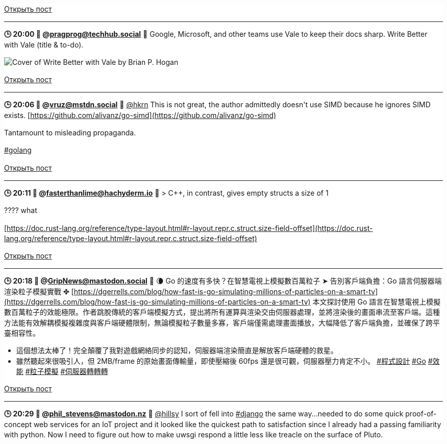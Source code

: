 [Открыть пост](https://mastodon.social/@djangonews/115261046947888158)

----
**🕒 20:00 👤 @pragprog@techhub.social**
💬 Google, Microsoft, and other teams use Vale to keep their docs sharp. Write Better with Vale (title & to-do).

![Cover of Write Better with Vale by Brian P. Hogan](https://cdn.fosstodon.org/cache/media_attachments/files/115/261/047/500/861/902/original/e76df80c4d238894.jpg)

[Открыть пост](https://techhub.social/@pragprog/115261047467189229)

----
**🕒 20:06 👤 @vruz@mstdn.social**
💬 [@hkrn](https://mstdn.social/@hkrn) This is not great, the author admittedly doesn't use SIMD because he ignores SIMD exists.
[https://github.com/alivanz/go-simd](https://github.com/alivanz/go-simd)

Tantamount to misleading propaganda.

[#golang](https://mstdn.social/tags/golang)

[Открыть пост](https://mstdn.social/@vruz/115261072957806966)

----
**🕒 20:11 👤 @fasterthanlime@hachyderm.io**
💬 > C++, in contrast, gives empty structs a size of 1

???? what

[https://doc.rust-lang.org/reference/type-layout.html#r-layout.repr.c.struct.size-field-offset](https://doc.rust-lang.org/reference/type-layout.html#r-layout.repr.c.struct.size-field-offset)

[Открыть пост](https://hachyderm.io/@fasterthanlime/115261091599228598)

----
**🕒 20:18 👤 @GripNews@mastodon.social**
💬 🌘 Go 的速度有多快？在智慧電視上模擬數百萬粒子
➤ 告別客戶端負擔：Go 語言伺服器端渲染粒子模擬實戰
✤ [https://dgerrells.com/blog/how-fast-is-go-simulating-millions-of-particles-on-a-smart-tv](https://dgerrells.com/blog/how-fast-is-go-simulating-millions-of-particles-on-a-smart-tv)
本文探討使用 Go 語言在智慧電視上模擬數百萬粒子的效能極限。作者跳脫傳統的客戶端模擬方式，提出將所有運算與渲染交由伺服器處理，並將渲染後的畫面串流至客戶端。這種方法能有效解耦模擬複雜度與客戶端硬體限制，無論模擬粒子數量多寡，客戶端僅需處理畫面播放，大幅降低了客戶端負擔，並確保了跨平臺相容性。
+ 這個想法太棒了！完全顛覆了我對遊戲網絡同步的認知，伺服器端渲染簡直是解放客戶端硬體的救星。
+ 雖然聽起來很吸引人，但 2MB/frame 的原始畫面傳輸量，即使壓縮後 60fps 還是很可觀，伺服器壓力肯定不小。
[#程式設計](https://mastodon.social/tags/%E7%A8%8B%E5%BC%8F%E8%A8%AD%E8%A8%88) [#Go](https://mastodon.social/tags/Go) [#效能](https://mastodon.social/tags/%E6%95%88%E8%83%BD) [#粒子模擬](https://mastodon.social/tags/%E7%B2%92%E5%AD%90%E6%A8%A1%E6%93%AC) [#伺服器轉轉轉](https://mastodon.social/tags/%E4%BC%BA%E6%9C%8D%E5%99%A8%E8%BD%89%E8%BD%89%E8%BD%89)

[Открыть пост](https://mastodon.social/@GripNews/115261120664727340)

----
**🕒 20:29 👤 @phil_stevens@mastodon.nz**
💬 [@hillsy](https://mastodon.nz/@hillsy) I sort of fell into [#django](https://mastodon.nz/tags/django) the same way...needed to do some quick proof-of-concept web services for an IoT project and it looked like the quickest path to satisfaction since I already had a passing familiarity with python. Now I need to figure out how to make uwsgi respond a little less like treacle on the surface of Pluto.
